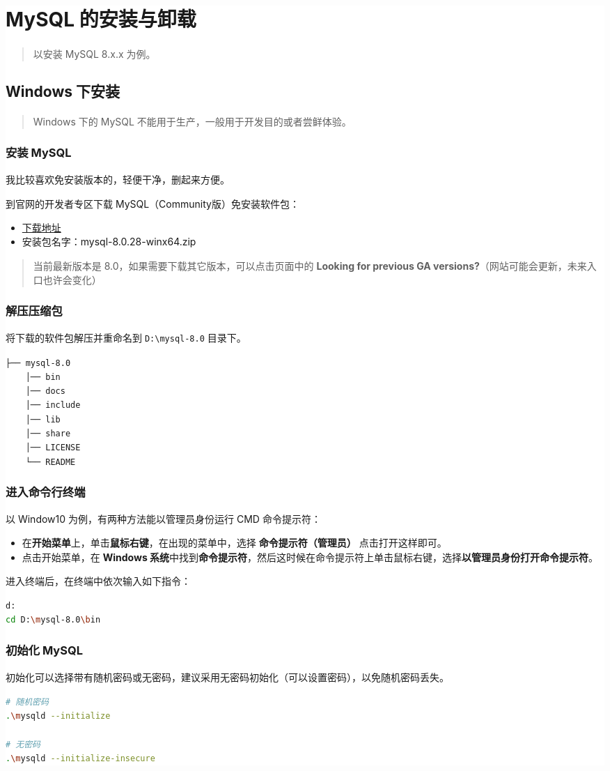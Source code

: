 # MySQL 的安装与卸载

> 以安装 MySQL 8.x.x 为例。

## Windows 下安装

> Windows 下的 MySQL 不能用于生产，一般用于开发目的或者尝鲜体验。

### 安装 MySQL

我比较喜欢免安装版本的，轻便干净，删起来方便。

到官网的开发者专区下载 MySQL（Community版）免安装软件包：

* [下载地址](https://dev.mysql.com/downloads/mysql/)
* 安装包名字：mysql-8.0.28-winx64.zip

> 当前最新版本是 8.0，如果需要下载其它版本，可以点击页面中的 **Looking for previous GA versions?**（网站可能会更新，未来入口也许会变化）

### 解压压缩包

将下载的软件包解压并重命名到 `D:\mysql-8.0` 目录下。

```
├── mysql-8.0
    │── bin
    │── docs
    │── include
    │── lib
    │── share
    │── LICENSE
    └── README
```

### 进入命令行终端

以 Window10 为例，有两种方法能以管理员身份运行 CMD 命令提示符：

* 在**开始菜单**上，单击**鼠标右键**，在出现的菜单中，选择 **命令提示符（管理员）** 点击打开这样即可。
* 点击开始菜单，在 **Windows 系统**中找到**命令提示符**，然后这时候在命令提示符上单击鼠标右键，选择**以管理员身份打开命令提示符**。

进入终端后，在终端中依次输入如下指令：

```bash
d:
cd D:\mysql-8.0\bin
```

### 初始化 MySQL

初始化可以选择带有随机密码或无密码，建议采用无密码初始化（可以设置密码），以免随机密码丢失。

```bash
# 随机密码
.\mysqld --initialize

# 无密码
.\mysqld --initialize-insecure
```
